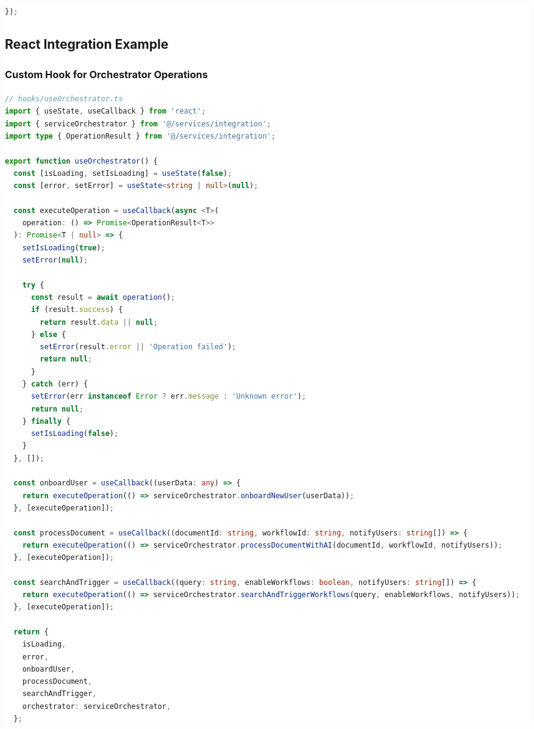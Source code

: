 ```typescript
});
```

## React Integration Example

### Custom Hook for Orchestrator Operations

```typescript
// hooks/useOrchestrator.ts
import { useState, useCallback } from 'react';
import { serviceOrchestrator } from '@/services/integration';
import type { OperationResult } from '@/services/integration';

export function useOrchestrator() {
  const [isLoading, setIsLoading] = useState(false);
  const [error, setError] = useState<string | null>(null);

  const executeOperation = useCallback(async <T>(
    operation: () => Promise<OperationResult<T>>
  ): Promise<T | null> => {
    setIsLoading(true);
    setError(null);

    try {
      const result = await operation();
      if (result.success) {
        return result.data || null;
      } else {
        setError(result.error || 'Operation failed');
        return null;
      }
    } catch (err) {
      setError(err instanceof Error ? err.message : 'Unknown error');
      return null;
    } finally {
      setIsLoading(false);
    }
  }, []);

  const onboardUser = useCallback((userData: any) => {
    return executeOperation(() => serviceOrchestrator.onboardNewUser(userData));
  }, [executeOperation]);

  const processDocument = useCallback((documentId: string, workflowId: string, notifyUsers: string[]) => {
    return executeOperation(() => serviceOrchestrator.processDocumentWithAI(documentId, workflowId, notifyUsers));
  }, [executeOperation]);

  const searchAndTrigger = useCallback((query: string, enableWorkflows: boolean, notifyUsers: string[]) => {
    return executeOperation(() => serviceOrchestrator.searchAndTriggerWorkflows(query, enableWorkflows, notifyUsers));
  }, [executeOperation]);

  return {
    isLoading,
    error,
    onboardUser,
    processDocument,
    searchAndTrigger,
    orchestrator: serviceOrchestrator,
  };
```